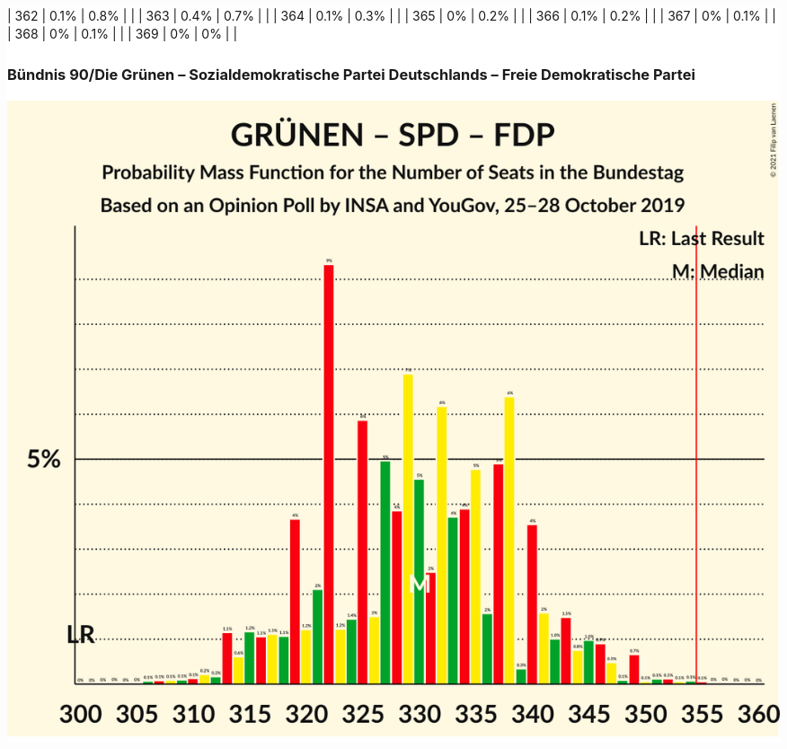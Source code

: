 | 362 | 0.1% | 0.8% |  |
| 363 | 0.4% | 0.7% |  |
| 364 | 0.1% | 0.3% |  |
| 365 | 0% | 0.2% |  |
| 366 | 0.1% | 0.2% |  |
| 367 | 0% | 0.1% |  |
| 368 | 0% | 0.1% |  |
| 369 | 0% | 0% |  |

### Bündnis 90/Die Grünen – Sozialdemokratische Partei Deutschlands – Freie Demokratische Partei

![Graph with seats probability mass function not yet produced](2019-10-28-INSAandYouGov-coalitions-seats-pmf-grünen–spd–fdp.png "Seats Probability Mass Function")
